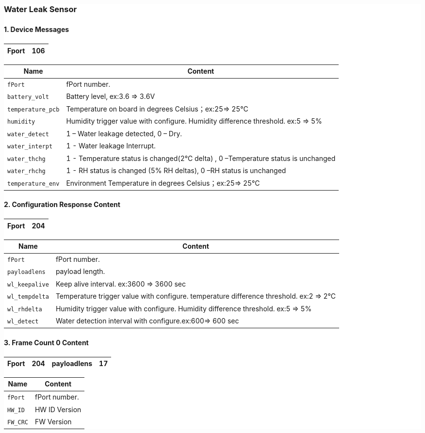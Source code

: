 ### Water Leak Sensor

#### 1. Device Messages

| Fport | 106 |
|-----|------|

| Name            | Content                     |
|----------------|------------------------------|
| `fPort`    | fPort number.|
| `battery_volt`    | Battery level, ex:3.6 => 3.6V   |
| `temperature_pcb`  | Temperature on board in degrees Celsius；ex:25=> 25°C      |
| `humidity`  | Humidity trigger value with configure. Humidity difference threshold. ex:5 => 5%      |
| `water_detect`  | 1 – Water leakage detected, 0 – Dry.|
| `water_interpt`  |1 - Water leakage Interrupt.|
| `water_thchg`  | 1 - Temperature status is changed(2℃ delta) , 0 –Temperature status is unchanged |
| `water_rhchg`  | 1 - RH status is changed  (5% RH deltas), 0 –RH status is unchanged |
| `temperature_env`  | Environment Temperature in degrees Celsius；ex:25=> 25°C  |

#### 2. Configuration Response Content

| Fport | 204 | 
|-----|------|

| Name            | Content                     |
|----------------|------------------------------|
| `fPort`    | fPort number.|
| `payloadlens`    | payload length. |
| `wl_keepalive`  | Keep alive interval. ex:3600 => 3600 sec |
| `wl_tempdelta`  | Temperature trigger value with configure. temperature difference threshold. ex:2 => 2°C |
| `wl_rhdelta`  | Humidity trigger value with configure. Humidity difference threshold. ex:5 => 5%  |
| `wl_detect`  | Water detection interval with configure.ex:600=> 600 sec  |
#### 3. Frame Count 0 Content
| Fport | 204 | payloadlens |17 |
|-----|------|------|------|

| Name            | Content                     |
|----------------|------------------------------|
| `fPort`    | fPort number.|
| `HW_ID`  | HW ID Version  |
| `FW_CRC`  | FW Version |
